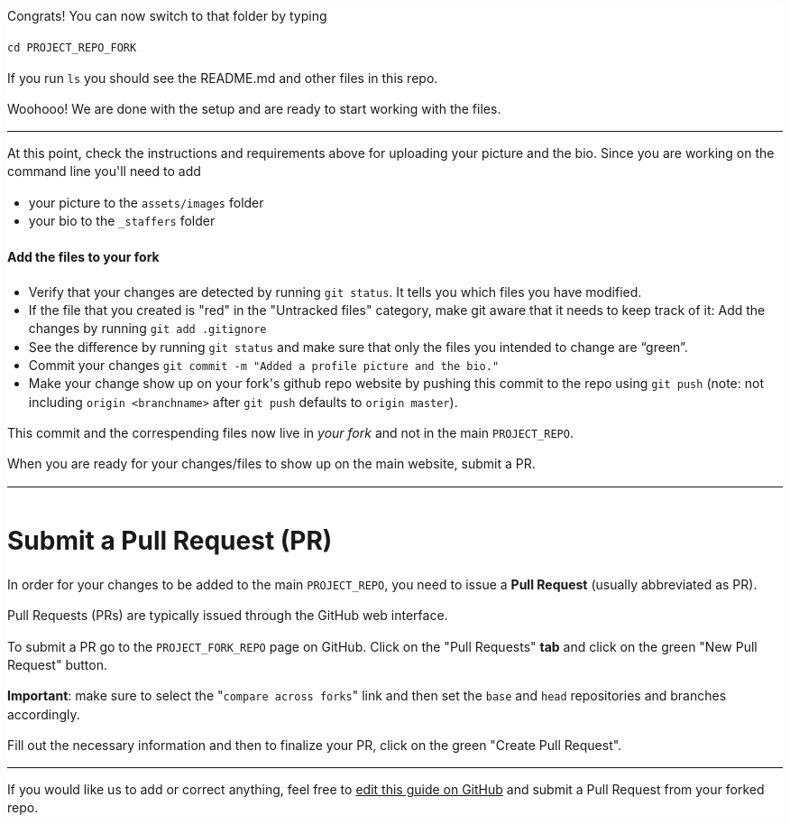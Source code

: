 Congrats! You can now switch to that folder by typing
```
cd PROJECT_REPO_FORK
```

If you run `ls` you should see the README.md and other files in this repo.

Woohooo! We are done with the setup and are ready to start working with the files.

---

At this point, check the instructions and requirements above for uploading your picture and the bio. 
Since you are working on the command line you'll need to add
* your picture to the `assets/images` folder
* your bio to the `_staffers` folder


#### Add the files to your fork

* Verify that your changes are detected by running `git status`. It tells you which files you have modified. 
* If the file that you created is "red" in the "Untracked files" category, make git aware that it needs to keep track of it: Add the changes by running `git add .gitignore`
* See the difference by running `git status` and make sure that only the files you intended to change are “green”.
* Commit your changes `git commit -m "Added a profile picture and the bio."`
* Make your change show up on your fork's github repo website by pushing this commit to the repo using `git push` (note: not including `origin <branchname>` after `git push` defaults to `origin master`).

This commit and the correspending files now live in _your fork_ and not in the main `PROJECT_REPO`. 

When you are ready for your changes/files to show up on the main website, submit a PR.

---

# Submit a Pull Request (PR)

In order for your changes to be added to the main `PROJECT_REPO`, you need to issue a **Pull Request** (usually abbreviated as PR).

Pull Requests (PRs) are typically issued through the GitHub web interface. 

To submit a PR go to the `PROJECT_FORK_REPO` page on GitHub. Click on the "Pull Requests" **tab** and click on the green "New Pull Request" button.

**Important**: make sure to select the "`compare across forks`" link and then set the `base` and `head` repositories and branches accordingly.

Fill out the necessary information and then to finalize your PR, click on the green "Create Pull Request".

-----


If you would like us to add or correct anything, feel free to [edit this guide on GitHub](https://github.com/ucsb-teaching-cs/w21/edit/master/resources/adding_bio.md) and submit a Pull Request from your forked repo.
